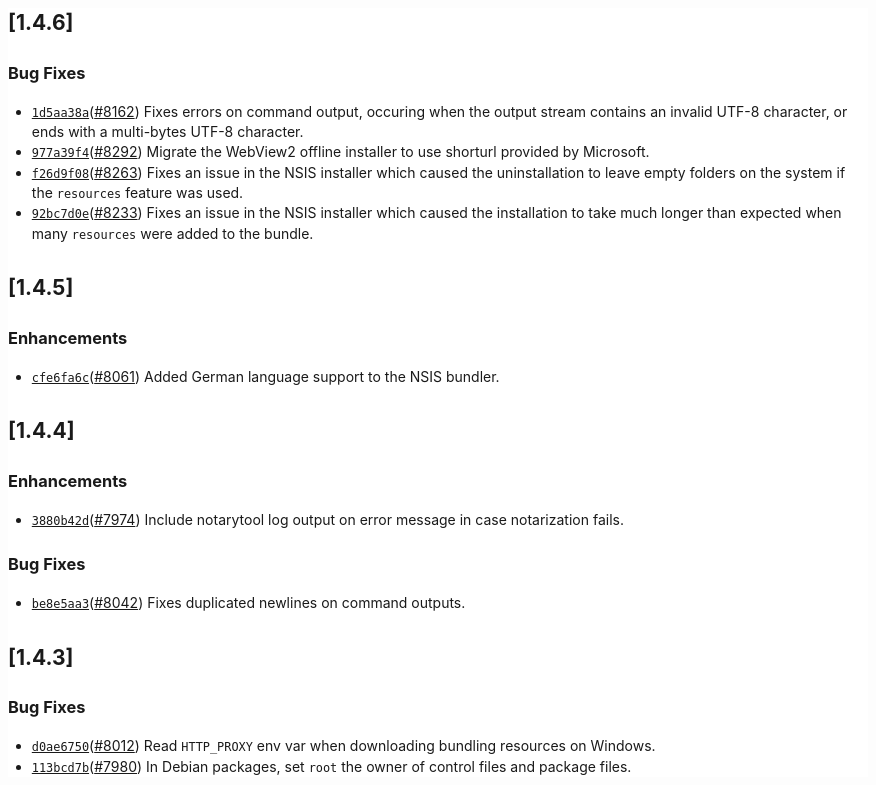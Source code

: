 ## \[1.4.6]

### Bug Fixes

- [`1d5aa38a`](https://www.github.com/tauri-apps/tauri/commit/1d5aa38ae418ea31f593590b6d32cf04d3bfd8c1)([#8162](https://www.github.com/tauri-apps/tauri/pull/8162)) Fixes errors on command output, occuring when the output stream contains an invalid UTF-8 character, or ends with a multi-bytes UTF-8 character.
- [`977a39f4`](https://www.github.com/tauri-apps/tauri/commit/977a39f4f7fb5e47492b51df931643b1af4f92b0)([#8292](https://www.github.com/tauri-apps/tauri/pull/8292)) Migrate the WebView2 offline installer to use shorturl provided by Microsoft.
- [`f26d9f08`](https://www.github.com/tauri-apps/tauri/commit/f26d9f0884f63f61b9f4d4fac15e6b251163793e)([#8263](https://www.github.com/tauri-apps/tauri/pull/8263)) Fixes an issue in the NSIS installer which caused the uninstallation to leave empty folders on the system if the `resources` feature was used.
- [`92bc7d0e`](https://www.github.com/tauri-apps/tauri/commit/92bc7d0e16157434330a1bcf1eefda6f0f1e5f85)([#8233](https://www.github.com/tauri-apps/tauri/pull/8233)) Fixes an issue in the NSIS installer which caused the installation to take much longer than expected when many `resources` were added to the bundle.

## \[1.4.5]

### Enhancements

- [`cfe6fa6c`](https://www.github.com/tauri-apps/tauri/commit/cfe6fa6c91a8cc177d4665ba04dad32ba545159d)([#8061](https://www.github.com/tauri-apps/tauri/pull/8061)) Added German language support to the NSIS bundler.

## \[1.4.4]

### Enhancements

- [`3880b42d`](https://www.github.com/tauri-apps/tauri/commit/3880b42d18f218b89998bb5ead1aacfbed9d6202)([#7974](https://www.github.com/tauri-apps/tauri/pull/7974)) Include notarytool log output on error message in case notarization fails.

### Bug Fixes

- [`be8e5aa3`](https://www.github.com/tauri-apps/tauri/commit/be8e5aa3071d9bc5d0bd24647e8168f312d11c8d)([#8042](https://www.github.com/tauri-apps/tauri/pull/8042)) Fixes duplicated newlines on command outputs.

## \[1.4.3]

### Bug Fixes

- [`d0ae6750`](https://www.github.com/tauri-apps/tauri/commit/d0ae67503cdb2aeaadcea27af67285eea1cf3756)([#8012](https://www.github.com/tauri-apps/tauri/pull/8012)) Read `HTTP_PROXY` env var when downloading bundling resources on Windows.
- [`113bcd7b`](https://www.github.com/tauri-apps/tauri/commit/113bcd7b684a72eb0f421c663c6aa874197252bb)([#7980](https://www.github.com/tauri-apps/tauri/pull/7980)) In Debian packages, set `root` the owner of control files and package files.
